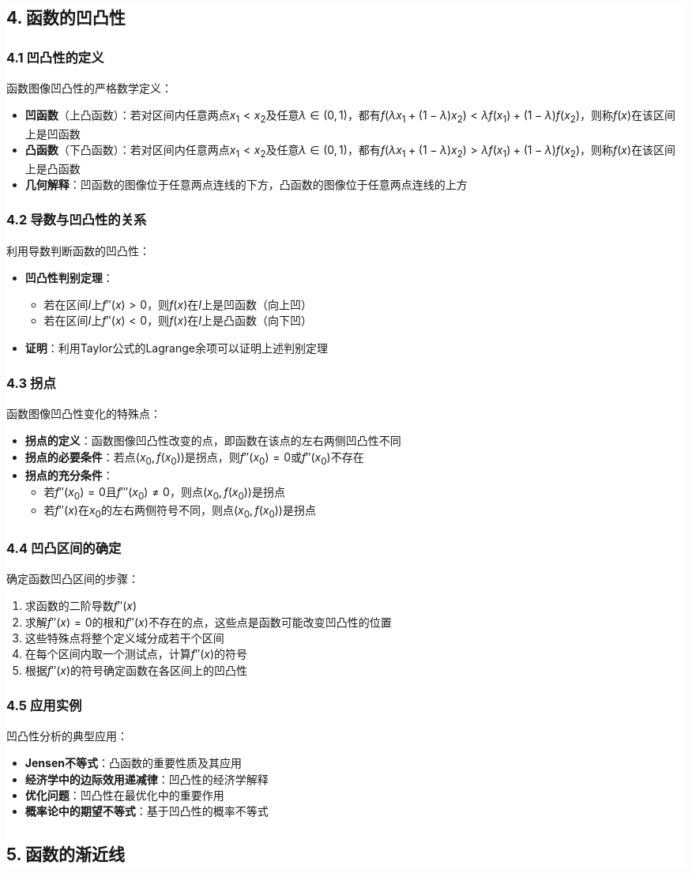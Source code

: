 ## 4. 函数的凹凸性

### 4.1 凹凸性的定义

函数图像凹凸性的严格数学定义：

- **凹函数**（上凸函数）：若对区间内任意两点$x_1 < x_2$及任意$\lambda \in (0,1)$，都有$f(\lambda x_1 + (1-\lambda)x_2) < \lambda f(x_1) + (1-\lambda)f(x_2)$，则称$f(x)$在该区间上是凹函数
- **凸函数**（下凸函数）：若对区间内任意两点$x_1 < x_2$及任意$\lambda \in (0,1)$，都有$f(\lambda x_1 + (1-\lambda)x_2) > \lambda f(x_1) + (1-\lambda)f(x_2)$，则称$f(x)$在该区间上是凸函数
- **几何解释**：凹函数的图像位于任意两点连线的下方，凸函数的图像位于任意两点连线的上方

### 4.2 导数与凹凸性的关系

利用导数判断函数的凹凸性：

- **凹凸性判别定理**：
  - 若在区间$I$上$f''(x) > 0$，则$f(x)$在$I$上是凹函数（向上凹）
  - 若在区间$I$上$f''(x) < 0$，则$f(x)$在$I$上是凸函数（向下凹）

- **证明**：利用Taylor公式的Lagrange余项可以证明上述判别定理

### 4.3 拐点

函数图像凹凸性变化的特殊点：

- **拐点的定义**：函数图像凹凸性改变的点，即函数在该点的左右两侧凹凸性不同
- **拐点的必要条件**：若点$(x_0, f(x_0))$是拐点，则$f''(x_0) = 0$或$f''(x_0)$不存在
- **拐点的充分条件**：
  - 若$f''(x_0) = 0$且$f'''(x_0) \neq 0$，则点$(x_0, f(x_0))$是拐点
  - 若$f''(x)$在$x_0$的左右两侧符号不同，则点$(x_0, f(x_0))$是拐点

### 4.4 凹凸区间的确定

确定函数凹凸区间的步骤：

1. 求函数的二阶导数$f''(x)$
2. 求解$f''(x) = 0$的根和$f''(x)$不存在的点，这些点是函数可能改变凹凸性的位置
3. 这些特殊点将整个定义域分成若干个区间
4. 在每个区间内取一个测试点，计算$f''(x)$的符号
5. 根据$f''(x)$的符号确定函数在各区间上的凹凸性

### 4.5 应用实例

凹凸性分析的典型应用：

- **Jensen不等式**：凸函数的重要性质及其应用
- **经济学中的边际效用递减律**：凹凸性的经济学解释
- **优化问题**：凹凸性在最优化中的重要作用
- **概率论中的期望不等式**：基于凹凸性的概率不等式

## 5. 函数的渐近线
